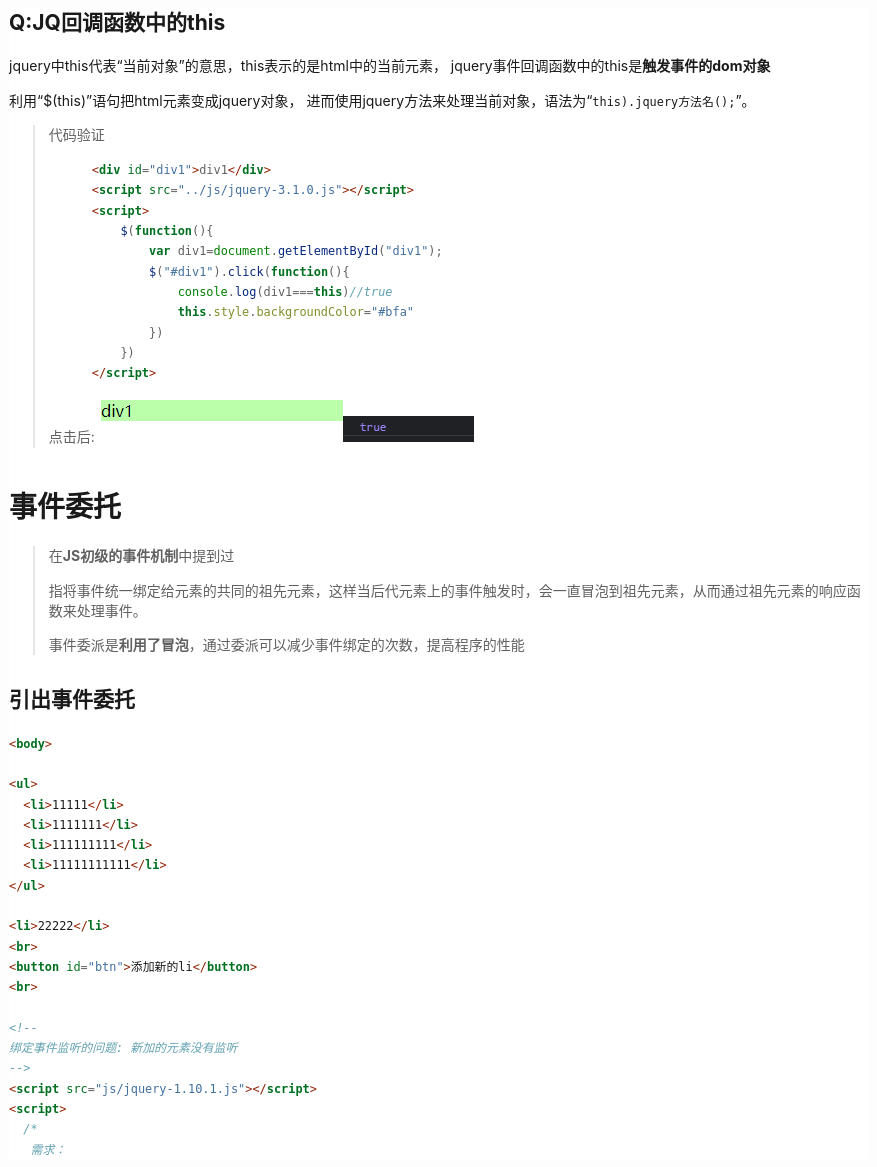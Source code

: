 ## Q:JQ回调函数中的this

 jquery中this代表“当前对象”的意思，this表示的是html中的当前元素，
 jquery事件回调函数中的this是**触发事件的dom对象**

利用“$(this)”语句把html元素变成jquery对象，
 进而使用jquery方法来处理当前对象，语法为“`this).jquery方法名();`”。 

> 代码验证
>
> ```html
> 		<div id="div1">div1</div>
> 		<script src="../js/jquery-3.1.0.js"></script>
> 		<script>
> 			$(function(){
> 				var div1=document.getElementById("div1");
> 				$("#div1").click(function(){
> 					console.log(div1===this)//true
> 					this.style.backgroundColor="#bfa"
> 				})
> 			})
> 		</script>
> ```
>
> 点击后:![image-20230115182947954](assets/image-20230115182947954.png)![image-20230115182957690](assets/image-20230115182957690.png)

# 事件委托

> 在**JS初级的事件机制**中提到过
>
> 指将事件统一绑定给元素的共同的祖先元素，这样当后代元素上的事件触发时，会一直冒泡到祖先元素，从而通过祖先元素的响应函数来处理事件。  
>
> 事件委派是**利用了冒泡**，通过委派可以减少事件绑定的次数，提高程序的性能

## 引出事件委托

```html
<body>

<ul>
  <li>11111</li>
  <li>1111111</li>
  <li>111111111</li>
  <li>11111111111</li>
</ul>

<li>22222</li>
<br>
<button id="btn">添加新的li</button>
<br>

<!--
绑定事件监听的问题: 新加的元素没有监听
-->
<script src="js/jquery-1.10.1.js"></script>
<script>
  /*
   需求：
```